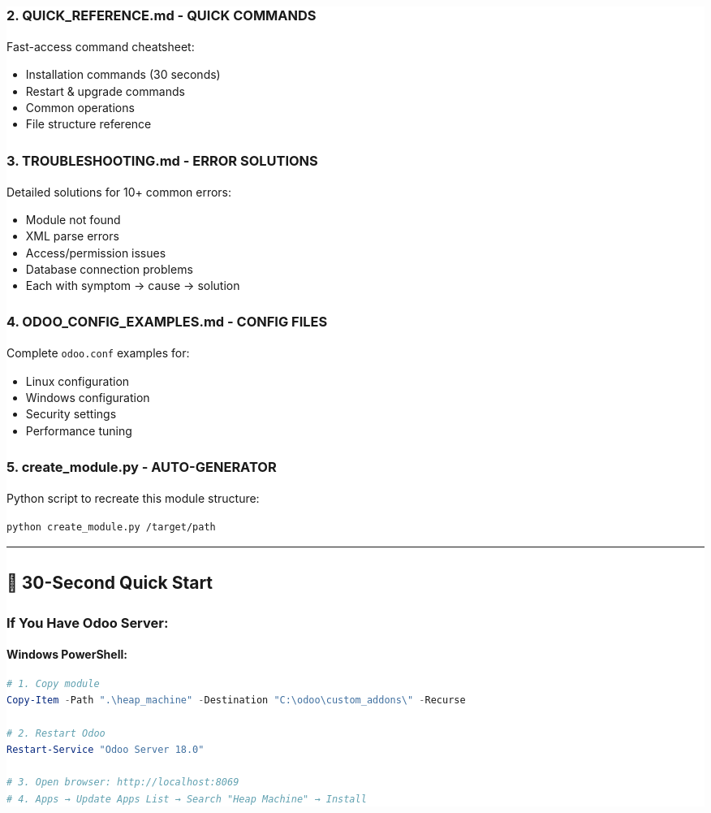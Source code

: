 ### 2. **QUICK_REFERENCE.md** - QUICK COMMANDS

Fast-access command cheatsheet:

- Installation commands (30 seconds)
- Restart & upgrade commands
- Common operations
- File structure reference

### 3. **TROUBLESHOOTING.md** - ERROR SOLUTIONS

Detailed solutions for 10+ common errors:

- Module not found
- XML parse errors
- Access/permission issues
- Database connection problems
- Each with symptom → cause → solution

### 4. **ODOO_CONFIG_EXAMPLES.md** - CONFIG FILES

Complete `odoo.conf` examples for:

- Linux configuration
- Windows configuration
- Security settings
- Performance tuning

### 5. **create_module.py** - AUTO-GENERATOR

Python script to recreate this module structure:

```bash
python create_module.py /target/path
```

---

## 🚀 30-Second Quick Start

### If You Have Odoo Server:

**Windows PowerShell:**

```powershell
# 1. Copy module
Copy-Item -Path ".\heap_machine" -Destination "C:\odoo\custom_addons\" -Recurse

# 2. Restart Odoo
Restart-Service "Odoo Server 18.0"

# 3. Open browser: http://localhost:8069
# 4. Apps → Update Apps List → Search "Heap Machine" → Install
```
